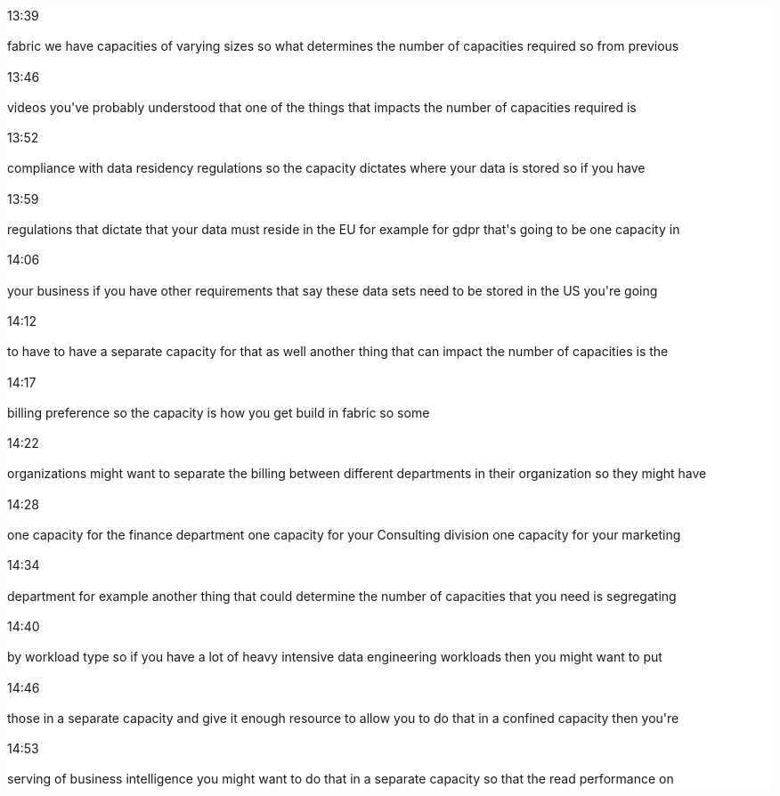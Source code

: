 13:39

fabric we have capacities of varying sizes so what determines the number of capacities required so from previous

13:46

videos you've probably understood that one of the things that impacts the number of capacities required is

13:52

compliance with data residency regulations so the capacity dictates where your data is stored so if you have

13:59

regulations that dictate that your data must reside in the EU for example for gdpr that's going to be one capacity in

14:06

your business if you have other requirements that say these data sets need to be stored in the US you're going

14:12

to have to have a separate capacity for that as well another thing that can impact the number of capacities is the

14:17

billing preference so the capacity is how you get build in fabric so some

14:22

organizations might want to separate the billing between different departments in their organization so they might have

14:28

one capacity for the finance department one capacity for your Consulting division one capacity for your marketing

14:34

department for example another thing that could determine the number of capacities that you need is segregating

14:40

by workload type so if you have a lot of heavy intensive data engineering workloads then you might want to put

14:46

those in a separate capacity and give it enough resource to allow you to do that in a confined capacity then you're

14:53

serving of business intelligence you might want to do that in a separate capacity so that the read performance on

